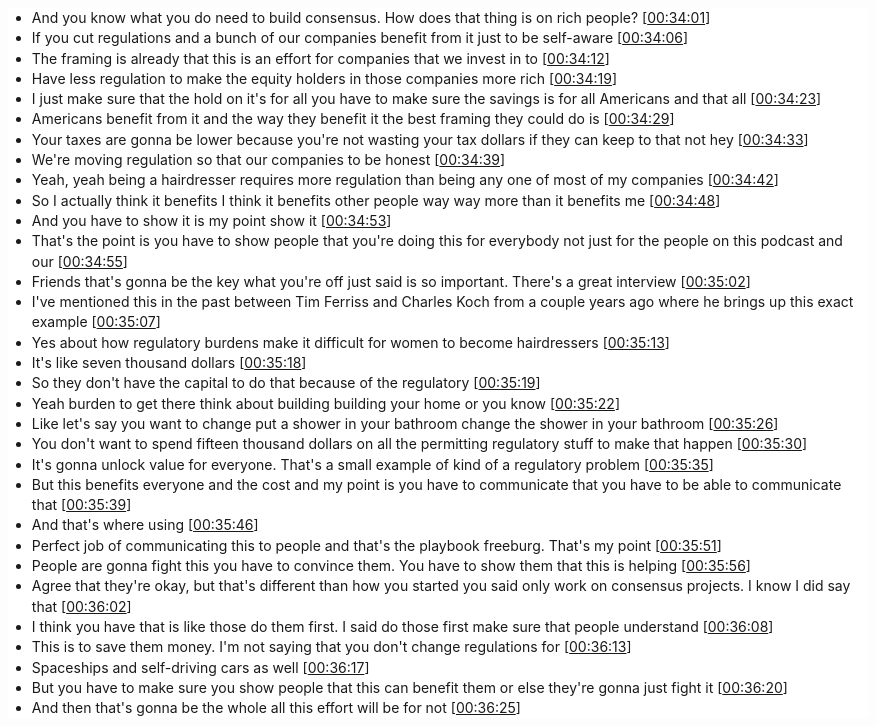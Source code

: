 *  And you know what you do need to build consensus. How does that thing is on rich people? [[00:34:01](https://www.youtube.com/watch?v=pnmDeIgW3EQ&t=2041.02s)]
*  If you cut regulations and a bunch of our companies benefit from it just to be self-aware [[00:34:06](https://www.youtube.com/watch?v=pnmDeIgW3EQ&t=2046.3s)]
*  The framing is already that this is an effort for companies that we invest in to [[00:34:12](https://www.youtube.com/watch?v=pnmDeIgW3EQ&t=2052.24s)]
*  Have less regulation to make the equity holders in those companies more rich [[00:34:19](https://www.youtube.com/watch?v=pnmDeIgW3EQ&t=2059.44s)]
*  I just make sure that the hold on it's for all you have to make sure the savings is for all Americans and that all [[00:34:23](https://www.youtube.com/watch?v=pnmDeIgW3EQ&t=2063.68s)]
*  Americans benefit from it and the way they benefit it the best framing they could do is [[00:34:29](https://www.youtube.com/watch?v=pnmDeIgW3EQ&t=2069.56s)]
*  Your taxes are gonna be lower because you're not wasting your tax dollars if they can keep to that not hey [[00:34:33](https://www.youtube.com/watch?v=pnmDeIgW3EQ&t=2073.44s)]
*  We're moving regulation so that our companies to be honest [[00:34:39](https://www.youtube.com/watch?v=pnmDeIgW3EQ&t=2079.76s)]
*  Yeah, yeah being a hairdresser requires more regulation than being any one of most of my companies [[00:34:42](https://www.youtube.com/watch?v=pnmDeIgW3EQ&t=2082.96s)]
*  So I actually think it benefits I think it benefits other people way way more than it benefits me [[00:34:48](https://www.youtube.com/watch?v=pnmDeIgW3EQ&t=2088.4s)]
*  And you have to show it is my point show it [[00:34:53](https://www.youtube.com/watch?v=pnmDeIgW3EQ&t=2093.5200000000004s)]
*  That's the point is you have to show people that you're doing this for everybody not just for the people on this podcast and our [[00:34:55](https://www.youtube.com/watch?v=pnmDeIgW3EQ&t=2095.92s)]
*  Friends that's gonna be the key what you're off just said is so important. There's a great interview [[00:35:02](https://www.youtube.com/watch?v=pnmDeIgW3EQ&t=2102.7000000000003s)]
*  I've mentioned this in the past between Tim Ferriss and Charles Koch from a couple years ago where he brings up this exact example [[00:35:07](https://www.youtube.com/watch?v=pnmDeIgW3EQ&t=2107.44s)]
*  Yes about how regulatory burdens make it difficult for women to become hairdressers [[00:35:13](https://www.youtube.com/watch?v=pnmDeIgW3EQ&t=2113.4s)]
*  It's like seven thousand dollars [[00:35:18](https://www.youtube.com/watch?v=pnmDeIgW3EQ&t=2118.0s)]
*  So they don't have the capital to do that because of the regulatory [[00:35:19](https://www.youtube.com/watch?v=pnmDeIgW3EQ&t=2119.36s)]
*  Yeah burden to get there think about building building your home or you know [[00:35:22](https://www.youtube.com/watch?v=pnmDeIgW3EQ&t=2122.0s)]
*  Like let's say you want to change put a shower in your bathroom change the shower in your bathroom [[00:35:26](https://www.youtube.com/watch?v=pnmDeIgW3EQ&t=2126.2400000000002s)]
*  You don't want to spend fifteen thousand dollars on all the permitting regulatory stuff to make that happen [[00:35:30](https://www.youtube.com/watch?v=pnmDeIgW3EQ&t=2130.44s)]
*  It's gonna unlock value for everyone. That's a small example of kind of a regulatory problem [[00:35:35](https://www.youtube.com/watch?v=pnmDeIgW3EQ&t=2135.04s)]
*  But this benefits everyone and the cost and my point is you have to communicate that you have to be able to communicate that [[00:35:39](https://www.youtube.com/watch?v=pnmDeIgW3EQ&t=2139.56s)]
*  And that's where using [[00:35:46](https://www.youtube.com/watch?v=pnmDeIgW3EQ&t=2146.44s)]
*  Perfect job of communicating this to people and that's the playbook freeburg. That's my point [[00:35:51](https://www.youtube.com/watch?v=pnmDeIgW3EQ&t=2151.8s)]
*  People are gonna fight this you have to convince them. You have to show them that this is helping [[00:35:56](https://www.youtube.com/watch?v=pnmDeIgW3EQ&t=2156.8s)]
*  Agree that they're okay, but that's different than how you started you said only work on consensus projects. I know I did say that [[00:36:02](https://www.youtube.com/watch?v=pnmDeIgW3EQ&t=2162.28s)]
*  I think you have that is like those do them first. I said do those first make sure that people understand [[00:36:08](https://www.youtube.com/watch?v=pnmDeIgW3EQ&t=2168.0s)]
*  This is to save them money. I'm not saying that you don't change regulations for [[00:36:13](https://www.youtube.com/watch?v=pnmDeIgW3EQ&t=2173.52s)]
*  Spaceships and self-driving cars as well [[00:36:17](https://www.youtube.com/watch?v=pnmDeIgW3EQ&t=2177.88s)]
*  But you have to make sure you show people that this can benefit them or else they're gonna just fight it [[00:36:20](https://www.youtube.com/watch?v=pnmDeIgW3EQ&t=2180.04s)]
*  And then that's gonna be the whole all this effort will be for not [[00:36:25](https://www.youtube.com/watch?v=pnmDeIgW3EQ&t=2185.36s)]